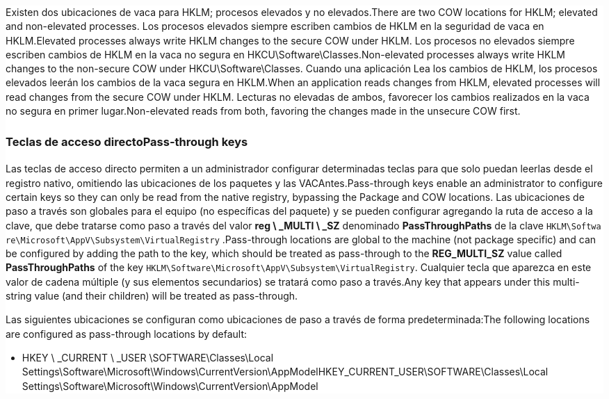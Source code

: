 </ul></td>
</tr>
</tbody>
</table>

 

 

<span data-ttu-id="62ef5-334">Existen dos ubicaciones de vaca para HKLM; procesos elevados y no elevados.</span><span class="sxs-lookup"><span data-stu-id="62ef5-334">There are two COW locations for HKLM; elevated and non-elevated processes.</span></span> <span data-ttu-id="62ef5-335">Los procesos elevados siempre escriben cambios de HKLM en la seguridad de vaca en HKLM.</span><span class="sxs-lookup"><span data-stu-id="62ef5-335">Elevated processes always write HKLM changes to the secure COW under HKLM.</span></span> <span data-ttu-id="62ef5-336">Los procesos no elevados siempre escriben cambios de HKLM en la vaca no segura en HKCU\\Software\\Classes.</span><span class="sxs-lookup"><span data-stu-id="62ef5-336">Non-elevated processes always write HKLM changes to the non-secure COW under HKCU\\Software\\Classes.</span></span> <span data-ttu-id="62ef5-337">Cuando una aplicación Lea los cambios de HKLM, los procesos elevados leerán los cambios de la vaca segura en HKLM.</span><span class="sxs-lookup"><span data-stu-id="62ef5-337">When an application reads changes from HKLM, elevated processes will read changes from the secure COW under HKLM.</span></span> <span data-ttu-id="62ef5-338">Lecturas no elevadas de ambos, favorecer los cambios realizados en la vaca no segura en primer lugar.</span><span class="sxs-lookup"><span data-stu-id="62ef5-338">Non-elevated reads from both, favoring the changes made in the unsecure COW first.</span></span>

### <span data-ttu-id="62ef5-339">Teclas de acceso directo</span><span class="sxs-lookup"><span data-stu-id="62ef5-339">Pass-through keys</span></span>

<span data-ttu-id="62ef5-340">Las teclas de acceso directo permiten a un administrador configurar determinadas teclas para que solo puedan leerlas desde el registro nativo, omitiendo las ubicaciones de los paquetes y las VACAntes.</span><span class="sxs-lookup"><span data-stu-id="62ef5-340">Pass-through keys enable an administrator to configure certain keys so they can only be read from the native registry, bypassing the Package and COW locations.</span></span> <span data-ttu-id="62ef5-341">Las ubicaciones de paso a través son globales para el equipo (no específicas del paquete) y se pueden configurar agregando la ruta de acceso a la clave, que debe tratarse como paso a través del valor **reg \ _MULTI \ _SZ** denominado **PassThroughPaths** de la clave `HKLM\Software\Microsoft\AppV\Subsystem\VirtualRegistry` .</span><span class="sxs-lookup"><span data-stu-id="62ef5-341">Pass-through locations are global to the machine (not package specific) and can be configured by adding the path to the key, which should be treated as pass-through to the **REG\_MULTI\_SZ** value called **PassThroughPaths** of the key `HKLM\Software\Microsoft\AppV\Subsystem\VirtualRegistry`.</span></span> <span data-ttu-id="62ef5-342">Cualquier tecla que aparezca en este valor de cadena múltiple (y sus elementos secundarios) se tratará como paso a través.</span><span class="sxs-lookup"><span data-stu-id="62ef5-342">Any key that appears under this multi-string value (and their children) will be treated as pass-through.</span></span>

<span data-ttu-id="62ef5-343">Las siguientes ubicaciones se configuran como ubicaciones de paso a través de forma predeterminada:</span><span class="sxs-lookup"><span data-stu-id="62ef5-343">The following locations are configured as pass-through locations by default:</span></span>

-   <span data-ttu-id="62ef5-344">HKEY \ _CURRENT \ _USER \\SOFTWARE\\Classes\\Local Settings\\Software\\Microsoft\\Windows\\CurrentVersion\\AppModel</span><span class="sxs-lookup"><span data-stu-id="62ef5-344">HKEY\_CURRENT\_USER\\SOFTWARE\\Classes\\Local Settings\\Software\\Microsoft\\Windows\\CurrentVersion\\AppModel</span></span>
